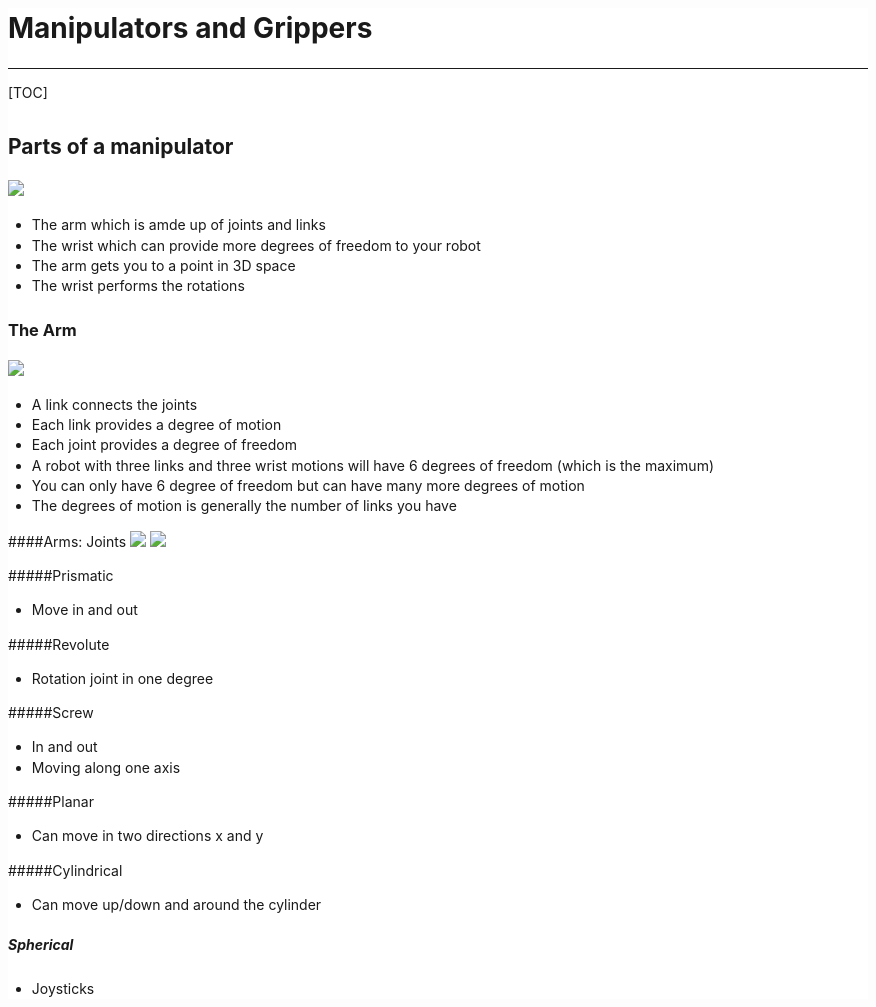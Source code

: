 # Manipulators and Grippers

----

[TOC]

## Parts of a manipulator

![](https://images.charlie.to/20-00-46-24-05-18.png)

* The arm which is amde up of joints and links
* The wrist which can provide more degrees of freedom to your robot
* The arm gets you to a point in 3D space
* The wrist performs the rotations

### The Arm
![](https://images.charlie.to/20-02-59-24-05-18.png)

* A link connects the joints
* Each link provides a degree of motion
* Each joint provides a degree of freedom
* A robot with three links and three wrist motions will have 6 degrees of freedom (which is the maximum)
* You can only have 6 degree of freedom but can have many more degrees of motion
* The degrees of motion is generally the number of links you have

####Arms: Joints
![](https://images.charlie.to/20-08-46-24-05-18.png)
![](https://images.charlie.to/20-08-17-24-05-18.png)

#####Prismatic
* Move in and out

#####Revolute
* Rotation joint in one degree

#####Screw
* In and out
* Moving along one axis

#####Planar
* Can move in two directions x and y

#####Cylindrical

* Can move up/down and around the cylinder 

##### Spherical

* Joysticks


